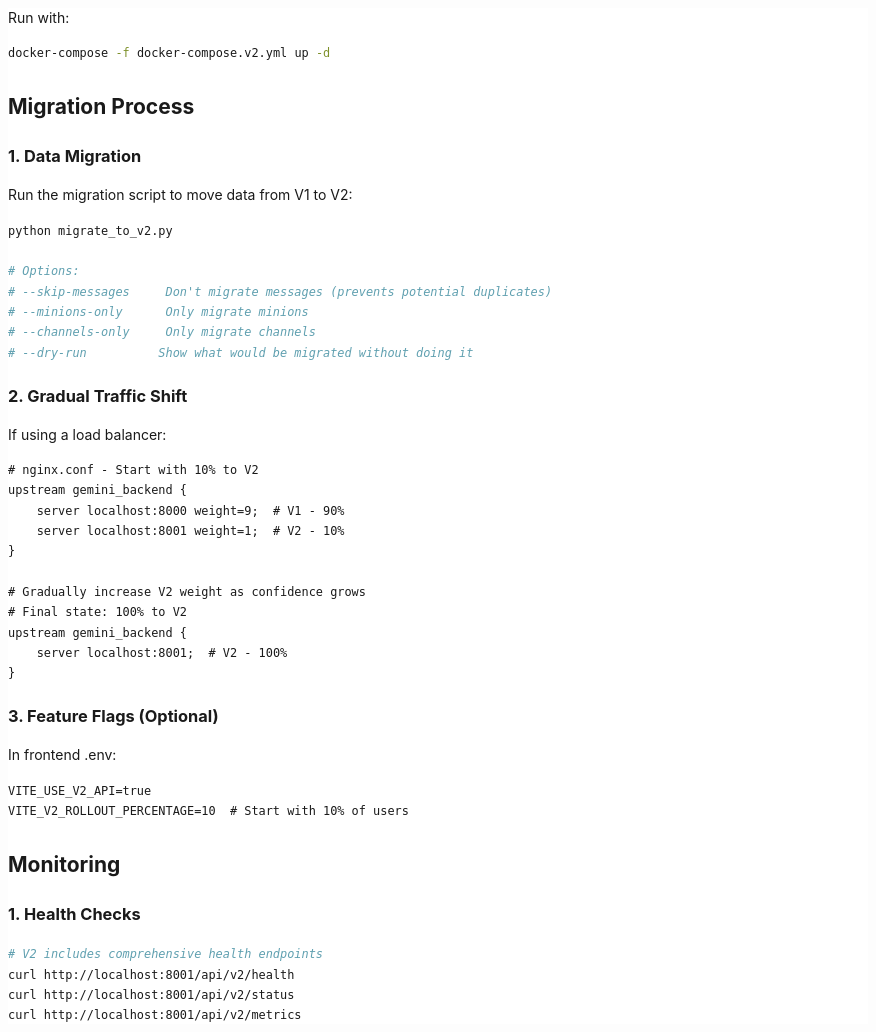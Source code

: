 Run with:
```bash
docker-compose -f docker-compose.v2.yml up -d
```

## Migration Process

### 1. Data Migration

Run the migration script to move data from V1 to V2:

```bash
python migrate_to_v2.py

# Options:
# --skip-messages     Don't migrate messages (prevents potential duplicates)
# --minions-only      Only migrate minions
# --channels-only     Only migrate channels
# --dry-run          Show what would be migrated without doing it
```

### 2. Gradual Traffic Shift

If using a load balancer:

```nginx
# nginx.conf - Start with 10% to V2
upstream gemini_backend {
    server localhost:8000 weight=9;  # V1 - 90%
    server localhost:8001 weight=1;  # V2 - 10%
}

# Gradually increase V2 weight as confidence grows
# Final state: 100% to V2
upstream gemini_backend {
    server localhost:8001;  # V2 - 100%
}
```

### 3. Feature Flags (Optional)

In frontend .env:
```
VITE_USE_V2_API=true
VITE_V2_ROLLOUT_PERCENTAGE=10  # Start with 10% of users
```

## Monitoring

### 1. Health Checks

```bash
# V2 includes comprehensive health endpoints
curl http://localhost:8001/api/v2/health
curl http://localhost:8001/api/v2/status
curl http://localhost:8001/api/v2/metrics
```
